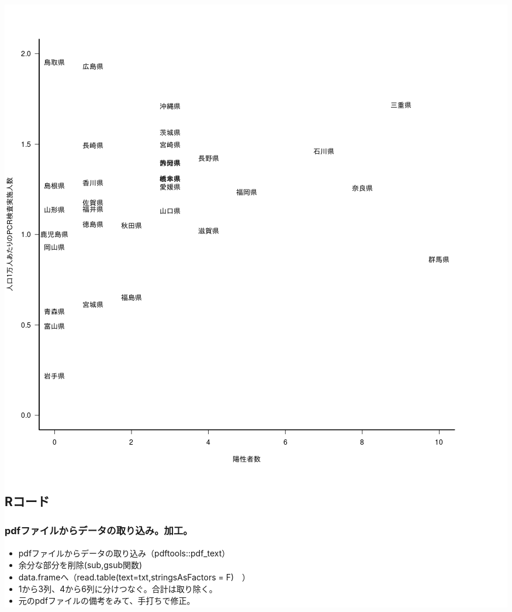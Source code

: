 ![covidP01_1](https://raw.githubusercontent.com/statrstart/statrstart.github.com/master/source/images/covidP01_1.png)

## Rコード

### pdfファイルからデータの取り込み。加工。

- pdfファイルからデータの取り込み（pdftools::pdf_text）
- 余分な部分を削除(sub,gsub関数)
- data.frameへ（read.table(text=txt,stringsAsFactors = F)　）
- 1から3列、4から6列に分けつなぐ。合計は取り除く。
- 元のpdfファイルの備考をみて、手打ちで修正。
